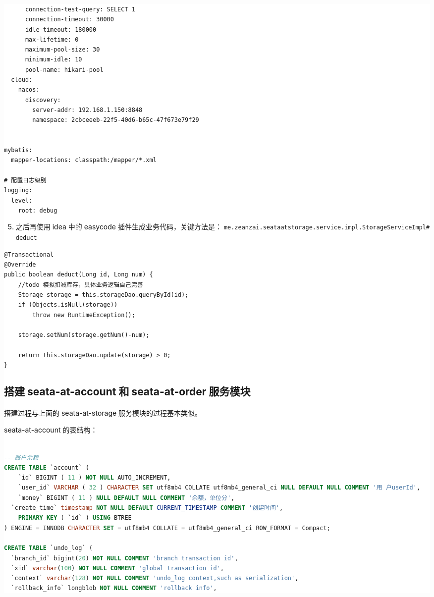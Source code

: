 ```
      connection-test-query: SELECT 1
      connection-timeout: 30000
      idle-timeout: 180000
      max-lifetime: 0
      maximum-pool-size: 30
      minimum-idle: 10
      pool-name: hikari-pool
  cloud:
    nacos:
      discovery:
        server-addr: 192.168.1.150:8848
        namespace: 2cbceeeb-22f5-40d6-b65c-47f673e79f29


mybatis:
  mapper-locations: classpath:/mapper/*.xml

# 配置日志级别
logging:
  level:
    root: debug

```

5. 之后再使用 idea 中的 easycode 插件生成业务代码，关键方法是： `me.zeanzai.seataatstorage.service.impl.StorageServiceImpl#deduct`

```
@Transactional
@Override
public boolean deduct(Long id, Long num) {
    //todo 模拟扣减库存，具体业务逻辑自己完善
    Storage storage = this.storageDao.queryById(id);
    if (Objects.isNull(storage))
        throw new RuntimeException();

    storage.setNum(storage.getNum()-num);

    return this.storageDao.update(storage) > 0;
}
```

## 搭建 seata-at-account 和 seata-at-order 服务模块

搭建过程与上面的 seata-at-storage 服务模块的过程基本类似。

seata-at-account 的表结构：

```sql

-- 账户余额
CREATE TABLE `account` (
	`id` BIGINT ( 11 ) NOT NULL AUTO_INCREMENT,
	`user_id` VARCHAR ( 32 ) CHARACTER SET utf8mb4 COLLATE utf8mb4_general_ci NULL DEFAULT NULL COMMENT '用 户userId',
	`money` BIGINT ( 11 ) NULL DEFAULT NULL COMMENT '余额，单位分',
  `create_time` timestamp NOT NULL DEFAULT CURRENT_TIMESTAMP COMMENT '创建时间',
	PRIMARY KEY ( `id` ) USING BTREE
) ENGINE = INNODB CHARACTER SET = utf8mb4 COLLATE = utf8mb4_general_ci ROW_FORMAT = Compact;

CREATE TABLE `undo_log` (
  `branch_id` bigint(20) NOT NULL COMMENT 'branch transaction id',
  `xid` varchar(100) NOT NULL COMMENT 'global transaction id',
  `context` varchar(128) NOT NULL COMMENT 'undo_log context,such as serialization',
  `rollback_info` longblob NOT NULL COMMENT 'rollback info',
```